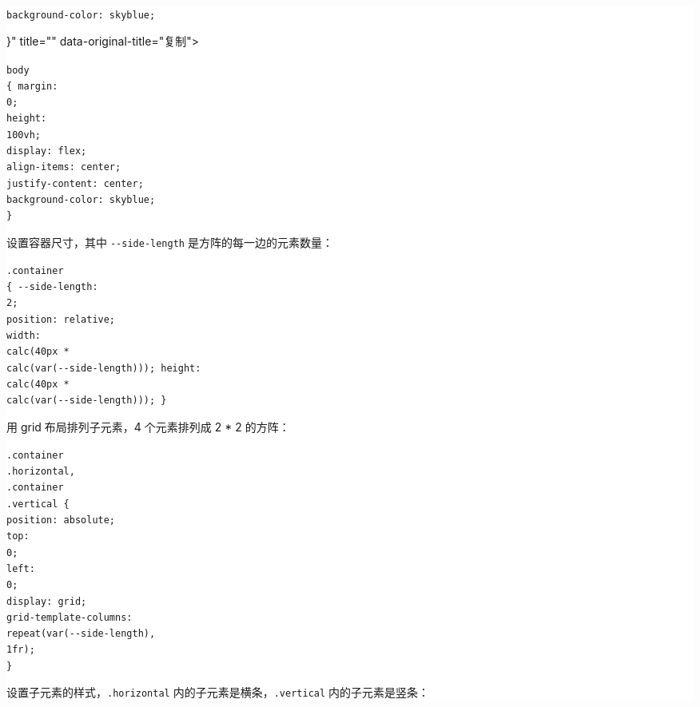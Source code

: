     background-color: skyblue;
}" title="" data-original-title="&#x590D;&#x5236;"></span> <span type="button" class="saveToNote code-tool" data-toggle="tooltip" data-placement="top" title="" data-original-title="&#x653E;&#x8FDB;&#x7B14;&#x8BB0;"></span></div></div><pre class="css hljs"><code class="css"><span class="hljs-selector-tag">body</span> {
    <span class="hljs-attribute">margin</span>: <span class="hljs-number">0</span>;
    <span class="hljs-attribute">height</span>: <span class="hljs-number">100vh</span>;
    <span class="hljs-attribute">display</span>: flex;
    <span class="hljs-attribute">align-items</span>: center;
    <span class="hljs-attribute">justify-content</span>: center;
    <span class="hljs-attribute">background-color</span>: skyblue;
}</code></pre><p>&#x8BBE;&#x7F6E;&#x5BB9;&#x5668;&#x5C3A;&#x5BF8;&#xFF0C;&#x5176;&#x4E2D; <code>--side-length</code> &#x662F;&#x65B9;&#x9635;&#x7684;&#x6BCF;&#x4E00;&#x8FB9;&#x7684;&#x5143;&#x7D20;&#x6570;&#x91CF;&#xFF1A;</p><div class="widget-codetool" style="display:none"><div class="widget-codetool--inner"><span class="selectCode code-tool" data-toggle="tooltip" data-placement="top" title="" data-original-title="&#x5168;&#x9009;"></span> <span type="button" class="copyCode code-tool" data-toggle="tooltip" data-placement="top" data-clipboard-text=".container {
    --side-length: 2;
    position: relative;
    width: calc(40px * calc(var(--side-length)));
    height: calc(40px * calc(var(--side-length)));
}" title="" data-original-title="&#x590D;&#x5236;"></span> <span type="button" class="saveToNote code-tool" data-toggle="tooltip" data-placement="top" title="" data-original-title="&#x653E;&#x8FDB;&#x7B14;&#x8BB0;"></span></div></div><pre class="css hljs"><code class="css"><span class="hljs-selector-class">.container</span> {
    <span class="hljs-attribute">--side-length</span>: <span class="hljs-number">2</span>;
    <span class="hljs-attribute">position</span>: relative;
    <span class="hljs-attribute">width</span>: <span class="hljs-built_in">calc</span>(40px * calc(var(--side-length)));
    <span class="hljs-attribute">height</span>: <span class="hljs-built_in">calc</span>(40px * calc(var(--side-length)));
}</code></pre><p>&#x7528; grid &#x5E03;&#x5C40;&#x6392;&#x5217;&#x5B50;&#x5143;&#x7D20;&#xFF0C;4 &#x4E2A;&#x5143;&#x7D20;&#x6392;&#x5217;&#x6210; 2 * 2 &#x7684;&#x65B9;&#x9635;&#xFF1A;</p><div class="widget-codetool" style="display:none"><div class="widget-codetool--inner"><span class="selectCode code-tool" data-toggle="tooltip" data-placement="top" title="" data-original-title="&#x5168;&#x9009;"></span> <span type="button" class="copyCode code-tool" data-toggle="tooltip" data-placement="top" data-clipboard-text=".container .horizontal,
.container .vertical {
    position: absolute;
    top: 0;
    left: 0;
    display: grid;
    grid-template-columns: repeat(var(--side-length), 1fr);
}" title="" data-original-title="&#x590D;&#x5236;"></span> <span type="button" class="saveToNote code-tool" data-toggle="tooltip" data-placement="top" title="" data-original-title="&#x653E;&#x8FDB;&#x7B14;&#x8BB0;"></span></div></div><pre class="css hljs"><code class="css"><span class="hljs-selector-class">.container</span> <span class="hljs-selector-class">.horizontal</span>,
<span class="hljs-selector-class">.container</span> <span class="hljs-selector-class">.vertical</span> {
    <span class="hljs-attribute">position</span>: absolute;
    <span class="hljs-attribute">top</span>: <span class="hljs-number">0</span>;
    <span class="hljs-attribute">left</span>: <span class="hljs-number">0</span>;
    <span class="hljs-attribute">display</span>: grid;
    <span class="hljs-attribute">grid-template-columns</span>: <span class="hljs-built_in">repeat</span>(var(--side-length), <span class="hljs-number">1</span>fr);
}</code></pre><p>&#x8BBE;&#x7F6E;&#x5B50;&#x5143;&#x7D20;&#x7684;&#x6837;&#x5F0F;&#xFF0C;<code>.horizontal</code> &#x5185;&#x7684;&#x5B50;&#x5143;&#x7D20;&#x662F;&#x6A2A;&#x6761;&#xFF0C;<code>.vertical</code> &#x5185;&#x7684;&#x5B50;&#x5143;&#x7D20;&#x662F;&#x7AD6;&#x6761;&#xFF1A;</p><div class="widget-codetool" style="display:none"><div class="widget-codetool--inner"><span class="selectCode code-tool" data-toggle="tooltip" data-placement="top" title="" data-original-title="&#x5168;&#x9009;"></span> <span type="button" class="copyCode code-tool" data-toggle="tooltip" data-placement="top" data-clipboard-text=".container .horizontal span {
    width: 40px;
    height: 10px;